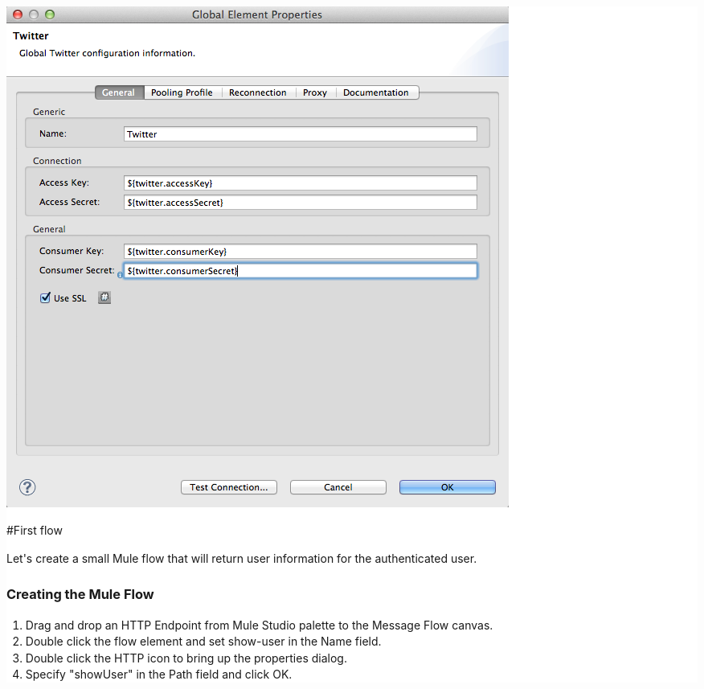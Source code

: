 ![](images/image002.png)

#First flow

Let's create a small Mule flow that will return user information for the authenticated user.

### Creating the Mule Flow

1. Drag and drop an HTTP Endpoint from Mule Studio palette to the Message Flow canvas.  
2. Double click the flow element and set show-user in the Name field.  
3. Double click the HTTP icon to bring up the properties dialog.  
4. Specify "showUser" in the Path field and click OK.  
